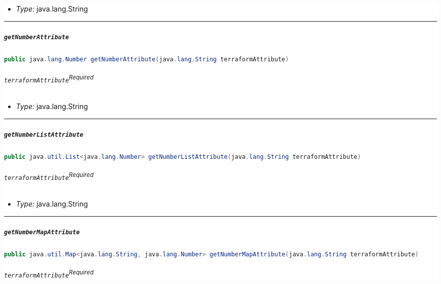 - *Type:* java.lang.String

---

##### `getNumberAttribute` <a name="getNumberAttribute" id="rhizo-co-terraform-provider-oci.dataOciBdsBdsInstanceListOsPatches.DataOciBdsBdsInstanceListOsPatchesFilterOutputReference.getNumberAttribute"></a>

```java
public java.lang.Number getNumberAttribute(java.lang.String terraformAttribute)
```

###### `terraformAttribute`<sup>Required</sup> <a name="terraformAttribute" id="rhizo-co-terraform-provider-oci.dataOciBdsBdsInstanceListOsPatches.DataOciBdsBdsInstanceListOsPatchesFilterOutputReference.getNumberAttribute.parameter.terraformAttribute"></a>

- *Type:* java.lang.String

---

##### `getNumberListAttribute` <a name="getNumberListAttribute" id="rhizo-co-terraform-provider-oci.dataOciBdsBdsInstanceListOsPatches.DataOciBdsBdsInstanceListOsPatchesFilterOutputReference.getNumberListAttribute"></a>

```java
public java.util.List<java.lang.Number> getNumberListAttribute(java.lang.String terraformAttribute)
```

###### `terraformAttribute`<sup>Required</sup> <a name="terraformAttribute" id="rhizo-co-terraform-provider-oci.dataOciBdsBdsInstanceListOsPatches.DataOciBdsBdsInstanceListOsPatchesFilterOutputReference.getNumberListAttribute.parameter.terraformAttribute"></a>

- *Type:* java.lang.String

---

##### `getNumberMapAttribute` <a name="getNumberMapAttribute" id="rhizo-co-terraform-provider-oci.dataOciBdsBdsInstanceListOsPatches.DataOciBdsBdsInstanceListOsPatchesFilterOutputReference.getNumberMapAttribute"></a>

```java
public java.util.Map<java.lang.String, java.lang.Number> getNumberMapAttribute(java.lang.String terraformAttribute)
```

###### `terraformAttribute`<sup>Required</sup> <a name="terraformAttribute" id="rhizo-co-terraform-provider-oci.dataOciBdsBdsInstanceListOsPatches.DataOciBdsBdsInstanceListOsPatchesFilterOutputReference.getNumberMapAttribute.parameter.terraformAttribute"></a>
